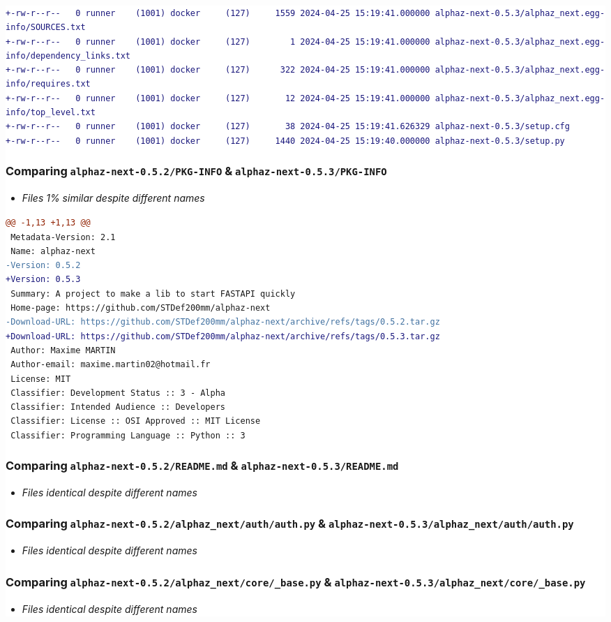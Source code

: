 ```diff
+-rw-r--r--   0 runner    (1001) docker     (127)     1559 2024-04-25 15:19:41.000000 alphaz-next-0.5.3/alphaz_next.egg-info/SOURCES.txt
+-rw-r--r--   0 runner    (1001) docker     (127)        1 2024-04-25 15:19:41.000000 alphaz-next-0.5.3/alphaz_next.egg-info/dependency_links.txt
+-rw-r--r--   0 runner    (1001) docker     (127)      322 2024-04-25 15:19:41.000000 alphaz-next-0.5.3/alphaz_next.egg-info/requires.txt
+-rw-r--r--   0 runner    (1001) docker     (127)       12 2024-04-25 15:19:41.000000 alphaz-next-0.5.3/alphaz_next.egg-info/top_level.txt
+-rw-r--r--   0 runner    (1001) docker     (127)       38 2024-04-25 15:19:41.626329 alphaz-next-0.5.3/setup.cfg
+-rw-r--r--   0 runner    (1001) docker     (127)     1440 2024-04-25 15:19:40.000000 alphaz-next-0.5.3/setup.py
```

### Comparing `alphaz-next-0.5.2/PKG-INFO` & `alphaz-next-0.5.3/PKG-INFO`

 * *Files 1% similar despite different names*

```diff
@@ -1,13 +1,13 @@
 Metadata-Version: 2.1
 Name: alphaz-next
-Version: 0.5.2
+Version: 0.5.3
 Summary: A project to make a lib to start FASTAPI quickly
 Home-page: https://github.com/STDef200mm/alphaz-next
-Download-URL: https://github.com/STDef200mm/alphaz-next/archive/refs/tags/0.5.2.tar.gz
+Download-URL: https://github.com/STDef200mm/alphaz-next/archive/refs/tags/0.5.3.tar.gz
 Author: Maxime MARTIN
 Author-email: maxime.martin02@hotmail.fr
 License: MIT
 Classifier: Development Status :: 3 - Alpha
 Classifier: Intended Audience :: Developers
 Classifier: License :: OSI Approved :: MIT License
 Classifier: Programming Language :: Python :: 3
```

### Comparing `alphaz-next-0.5.2/README.md` & `alphaz-next-0.5.3/README.md`

 * *Files identical despite different names*

### Comparing `alphaz-next-0.5.2/alphaz_next/auth/auth.py` & `alphaz-next-0.5.3/alphaz_next/auth/auth.py`

 * *Files identical despite different names*

### Comparing `alphaz-next-0.5.2/alphaz_next/core/_base.py` & `alphaz-next-0.5.3/alphaz_next/core/_base.py`

 * *Files identical despite different names*
